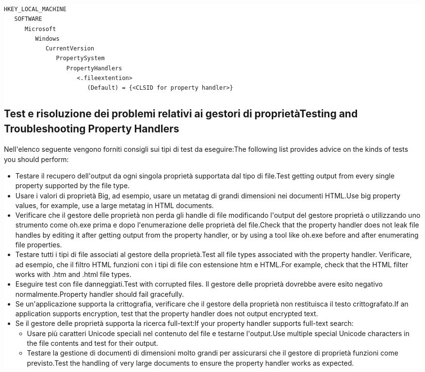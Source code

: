 ```
HKEY_LOCAL_MACHINE
   SOFTWARE
      Microsoft
         Windows
            CurrentVersion
               PropertySystem
                  PropertyHandlers
                     <.fileextention>
                        (Default) = {<CLSID for property handler>}
```

 

## <a name="testing-and-troubleshooting-property-handlers"></a><span data-ttu-id="bb5f9-282">Test e risoluzione dei problemi relativi ai gestori di proprietà</span><span class="sxs-lookup"><span data-stu-id="bb5f9-282">Testing and Troubleshooting Property Handlers</span></span>

<span data-ttu-id="bb5f9-283">Nell'elenco seguente vengono forniti consigli sui tipi di test da eseguire:</span><span class="sxs-lookup"><span data-stu-id="bb5f9-283">The following list provides advice on the kinds of tests you should perform:</span></span>

-   <span data-ttu-id="bb5f9-284">Testare il recupero dell'output da ogni singola proprietà supportata dal tipo di file.</span><span class="sxs-lookup"><span data-stu-id="bb5f9-284">Test getting output from every single property supported by the file type.</span></span>
-   <span data-ttu-id="bb5f9-285">Usare i valori di proprietà Big, ad esempio, usare un metatag di grandi dimensioni nei documenti HTML.</span><span class="sxs-lookup"><span data-stu-id="bb5f9-285">Use big property values, for example, use a large metatag in HTML documents.</span></span>
-   <span data-ttu-id="bb5f9-286">Verificare che il gestore delle proprietà non perda gli handle di file modificando l'output del gestore proprietà o utilizzando uno strumento come oh.exe prima e dopo l'enumerazione delle proprietà del file.</span><span class="sxs-lookup"><span data-stu-id="bb5f9-286">Check that the property handler does not leak file handles by editing it after getting output from the property handler, or by using a tool like oh.exe before and after enumerating file properties.</span></span>
-   <span data-ttu-id="bb5f9-287">Testare tutti i tipi di file associati al gestore della proprietà.</span><span class="sxs-lookup"><span data-stu-id="bb5f9-287">Test all file types associated with the property handler.</span></span> <span data-ttu-id="bb5f9-288">Verificare, ad esempio, che il filtro HTML funzioni con i tipi di file con estensione htm e HTML.</span><span class="sxs-lookup"><span data-stu-id="bb5f9-288">For example, check that the HTML filter works with .htm and .html file types.</span></span>
-   <span data-ttu-id="bb5f9-289">Eseguire test con file danneggiati.</span><span class="sxs-lookup"><span data-stu-id="bb5f9-289">Test with corrupted files.</span></span> <span data-ttu-id="bb5f9-290">Il gestore delle proprietà dovrebbe avere esito negativo normalmente.</span><span class="sxs-lookup"><span data-stu-id="bb5f9-290">Property handler should fail gracefully.</span></span>
-   <span data-ttu-id="bb5f9-291">Se un'applicazione supporta la crittografia, verificare che il gestore della proprietà non restituisca il testo crittografato.</span><span class="sxs-lookup"><span data-stu-id="bb5f9-291">If an application supports encryption, test that the property handler does not output encrypted text.</span></span>
-   <span data-ttu-id="bb5f9-292">Se il gestore delle proprietà supporta la ricerca full-text:</span><span class="sxs-lookup"><span data-stu-id="bb5f9-292">If your property handler supports full-text search:</span></span>
    -   <span data-ttu-id="bb5f9-293">Usare più caratteri Unicode speciali nel contenuto del file e testarne l'output.</span><span class="sxs-lookup"><span data-stu-id="bb5f9-293">Use multiple special Unicode characters in the file contents and test for their output.</span></span>
    -   <span data-ttu-id="bb5f9-294">Testare la gestione di documenti di dimensioni molto grandi per assicurarsi che il gestore di proprietà funzioni come previsto.</span><span class="sxs-lookup"><span data-stu-id="bb5f9-294">Test the handling of very large documents to ensure the property handler works as expected.</span></span>
